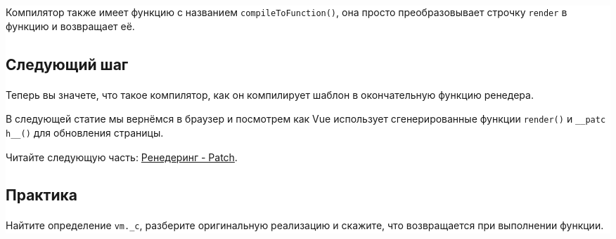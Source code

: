 Компилятор также имеет функцию с названием `compileToFunction()`, она просто преобразовывает строчку `render` в функцию и возвращает её.

## Следующий шаг

Теперь вы значете, что такое компилятор, как он компилирует шаблон в окончательную функцию ренедера.

В следующей статие мы вернёмся в браузер и посмотрем как Vue использует сгенерированные функции `render()` и `__patch__()` для обновления страницы.

Читайте следующую часть: [Ренедеринг - Patch](https://github.com/vvscode/tr--read-vue-source-code/blob/master/08-view-render-patch.md).

## Практика

Найтите определение `vm._c`, разберите оригинальную реализацию и скажите, что возвращается при выполнении функции.
